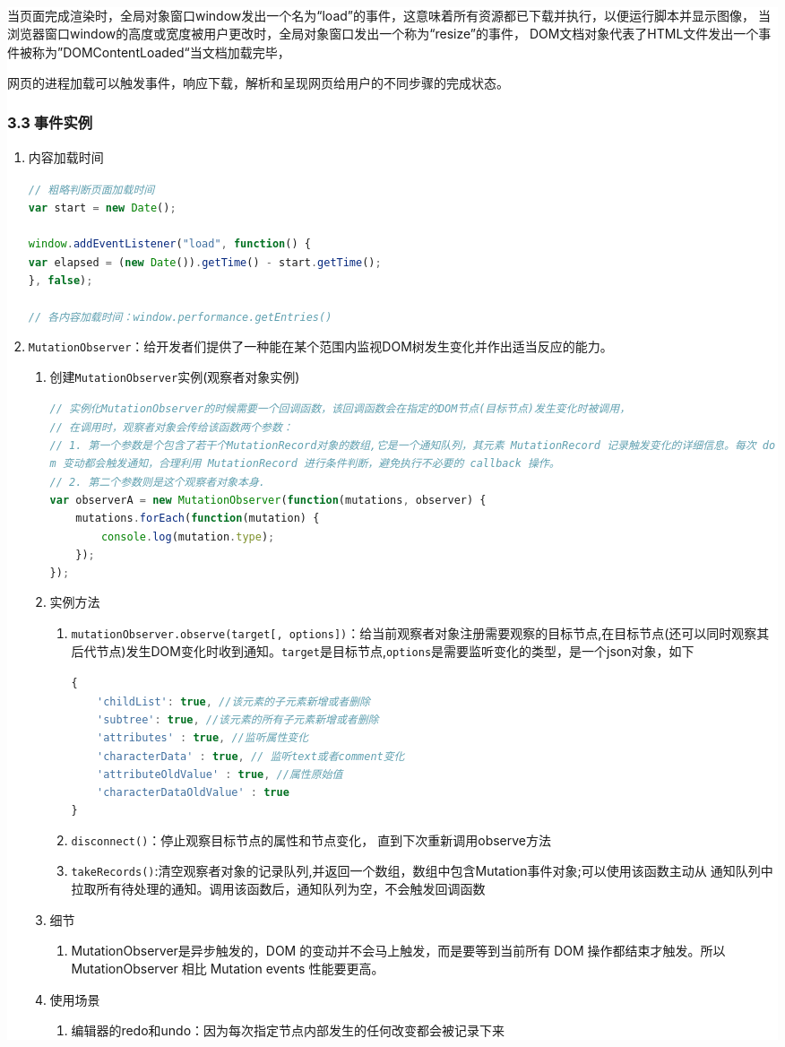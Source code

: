 当页面完成渲染时，全局对象窗口window发出一个名为“load”的事件，这意味着所有资源都已下载并执行，以便运行脚本并显示图像，
当浏览器窗口window的高度或宽度被用户更改时，全局对象窗口发出一个称为“resize”的事件，
DOM文档对象代表了HTML文件发出一个事件被称为”DOMContentLoaded“当文档加载完毕，

网页的进程加载可以触发事件，响应下载，解析和呈现网页给用户的不同步骤的完成状态。

### 3.3 事件实例
1. 内容加载时间

    ```js
    // 粗略判断页面加载时间
    var start = new Date();

    window.addEventListener("load", function() {
    var elapsed = (new Date()).getTime() - start.getTime();
    }, false);

    // 各内容加载时间：window.performance.getEntries()
    ```

2. `MutationObserver`：给开发者们提供了一种能在某个范围内监视DOM树发生变化并作出适当反应的能力。 
    1. 创建`MutationObserver`实例(观察者对象实例)
        
        ```js
        // 实例化MutationObserver的时候需要一个回调函数，该回调函数会在指定的DOM节点(目标节点)发生变化时被调用，
        // 在调用时，观察者对象会传给该函数两个参数：
        // 1. 第一个参数是个包含了若干个MutationRecord对象的数组,它是一个通知队列，其元素 MutationRecord 记录触发变化的详细信息。每次 dom 变动都会触发通知，合理利用 MutationRecord 进行条件判断，避免执行不必要的 callback 操作。
        // 2. 第二个参数则是这个观察者对象本身.
        var observerA = new MutationObserver(function(mutations, observer) { 
            mutations.forEach(function(mutation) { 
                console.log(mutation.type); 
            }); 
        });
        ```
    2. 实例方法
        1. `mutationObserver.observe(target[, options])`：给当前观察者对象注册需要观察的目标节点,在目标节点(还可以同时观察其后代节点)发生DOM变化时收到通知。`target`是目标节点,`options`是需要监听变化的类型，是一个json对象，如下
        
            ```js
            {
                'childList': true, //该元素的子元素新增或者删除
                'subtree': true, //该元素的所有子元素新增或者删除
                'attributes' : true, //监听属性变化
                'characterData' : true, // 监听text或者comment变化
                'attributeOldValue' : true, //属性原始值
                'characterDataOldValue' : true 
            }
            ```
        2. `disconnect()`：停止观察目标节点的属性和节点变化， 直到下次重新调用observe方法
        3. `takeRecords()`:清空观察者对象的记录队列,并返回一个数组，数组中包含Mutation事件对象;可以使用该函数主动从 通知队列中拉取所有待处理的通知。调用该函数后，通知队列为空，不会触发回调函数
    3. 细节
        1. MutationObserver是异步触发的，DOM 的变动并不会马上触发，而是要等到当前所有 DOM 操作都结束才触发。所以 MutationObserver 相比 Mutation events 性能要更高。
    4. 使用场景
        1. 编辑器的redo和undo：因为每次指定节点内部发生的任何改变都会被记录下来
    